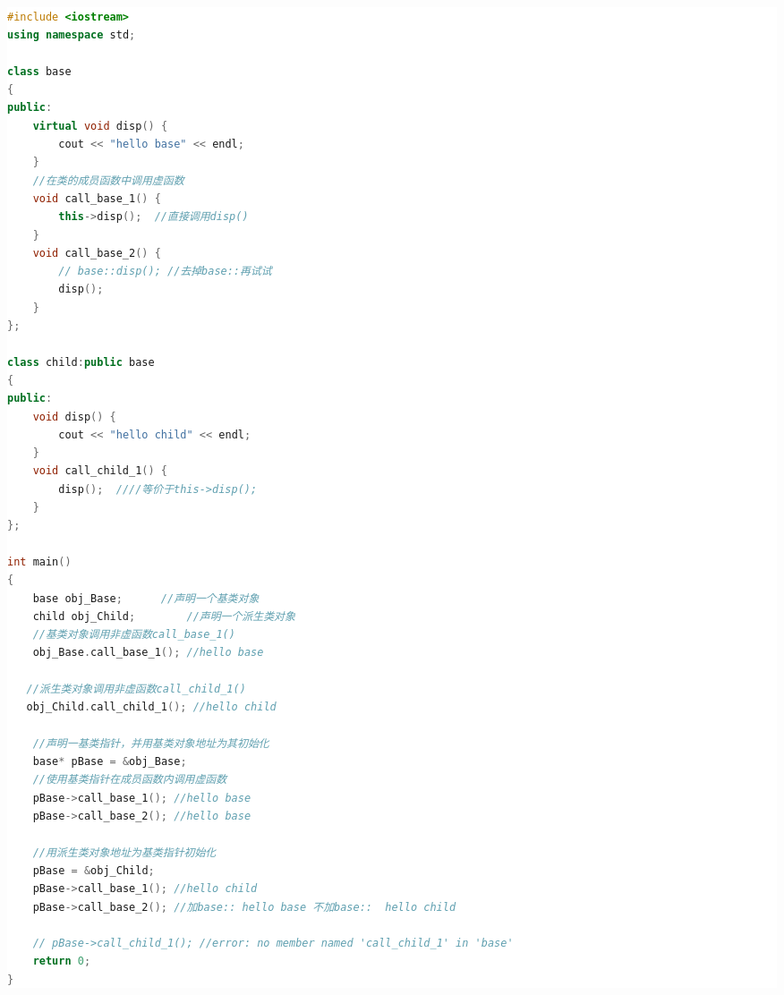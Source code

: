 ```cpp
#include <iostream>
using namespace std;

class base 
{
public:
    virtual void disp() {
        cout << "hello base" << endl;
    }
    //在类的成员函数中调用虚函数
    void call_base_1() {
        this->disp();  //直接调用disp()
    }
    void call_base_2() {
        // base::disp(); //去掉base::再试试
        disp();
    }
};

class child:public base 
{
public:
    void disp() {
        cout << "hello child" << endl;
    }
    void call_child_1() {
        disp();  ////等价于this->disp();
    }
};

int main()
{
	base obj_Base;		//声明一个基类对象
	child obj_Child;		//声明一个派生类对象
    //基类对象调用非虚函数call_base_1()
	obj_Base.call_base_1();	//hello base
   
   //派生类对象调用非虚函数call_child_1()
   obj_Child.call_child_1(); //hello child

    //声明一基类指针，并用基类对象地址为其初始化
    base* pBase = &obj_Base;
    //使用基类指针在成员函数内调用虚函数
    pBase->call_base_1(); //hello base
    pBase->call_base_2(); //hello base

    //用派生类对象地址为基类指针初始化
    pBase = &obj_Child;
    pBase->call_base_1(); //hello child
    pBase->call_base_2(); //加base:: hello base 不加base::  hello child

    // pBase->call_child_1(); //error: no member named 'call_child_1' in 'base'
	return 0;
}
```

